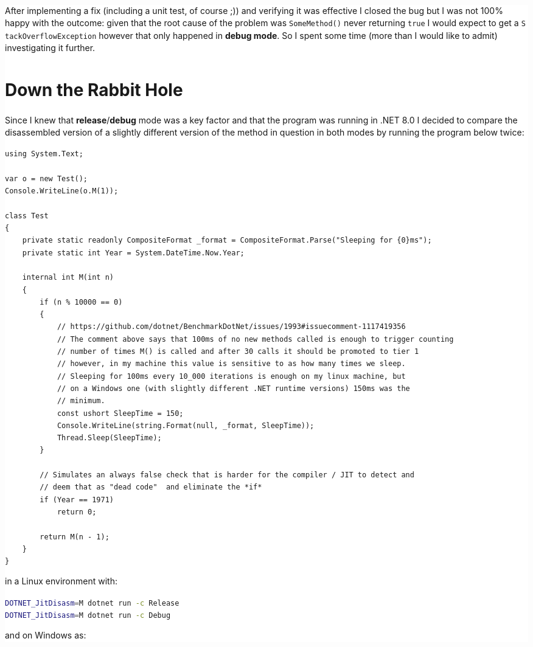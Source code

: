 After implementing a fix (including a unit test, of course ;)) and verifying it was effective I closed the bug but I was not 100% happy with the outcome: given that the root cause of the problem was `SomeMethod()` never returning `true` I would expect to get a `StackOverflowException` however that only happened in **debug mode**. So I spent some time (more than I would like to admit) investigating it further.

Down the Rabbit Hole
==

Since I knew that **release**/**debug** mode was a key factor and that the program was running in .NET 8.0 I decided to compare the disassembled version of a slightly different version of the method in question in both modes by running the program below twice:

```CSharp #:26
using System.Text;

var o = new Test();
Console.WriteLine(o.M(1));

class Test
{
    private static readonly CompositeFormat _format = CompositeFormat.Parse("Sleeping for {0}ms");
    private static int Year = System.DateTime.Now.Year;

    internal int M(int n)
    {
        if (n % 10000 == 0)
        {
            // https://github.com/dotnet/BenchmarkDotNet/issues/1993#issuecomment-1117419356 
            // The comment above says that 100ms of no new methods called is enough to trigger counting
            // number of times M() is called and after 30 calls it should be promoted to tier 1
            // however, in my machine this value is sensitive to as how many times we sleep.
            // Sleeping for 100ms every 10_000 iterations is enough on my linux machine, but
            // on a Windows one (with slightly different .NET runtime versions) 150ms was the
            // minimum.
            const ushort SleepTime = 150;
            Console.WriteLine(string.Format(null, _format, SleepTime));
            Thread.Sleep(SleepTime);
        }

        // Simulates an always false check that is harder for the compiler / JIT to detect and
        // deem that as "dead code"  and eliminate the *if*
        if (Year == 1971)
            return 0;
            
        return M(n - 1);
    } 
}
```

in a Linux environment with:

```bash
DOTNET_JitDisasm=M dotnet run -c Release
DOTNET_JitDisasm=M dotnet run -c Debug
```
and on Windows as:
